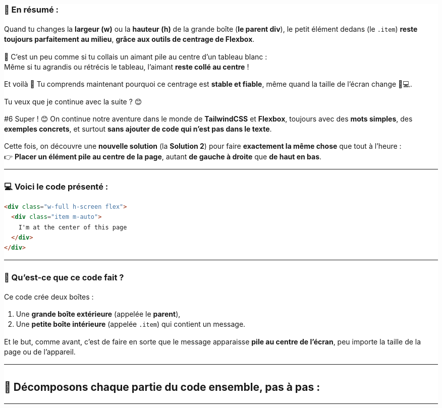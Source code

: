 
### 🎯 En résumé :

Quand tu changes la **largeur (w)** ou la **hauteur (h)** de la grande boîte (**le parent div**), le petit élément dedans (le `.item`) **reste toujours parfaitement au milieu**, **grâce aux outils de centrage de Flexbox**.

🧲 C’est un peu comme si tu collais un aimant pile au centre d’un tableau blanc :  
Même si tu agrandis ou rétrécis le tableau, l’aimant **reste collé au centre** !

Et voilà 🎉 Tu comprends maintenant pourquoi ce centrage est **stable et fiable**, même quand la taille de l’écran change 📱💻.

Tu veux que je continue avec la suite ? 😊


#6
Super ! 😊 On continue notre aventure dans le monde de **TailwindCSS** et **Flexbox**, toujours avec des **mots simples**, des **exemples concrets**, et surtout **sans ajouter de code qui n’est pas dans le texte**.

Cette fois, on découvre une **nouvelle solution** (la **Solution 2**) pour faire **exactement la même chose** que tout à l’heure :  
👉 **Placer un élément pile au centre de la page**, autant **de gauche à droite** que **de haut en bas**.

---

### 💻 Voici le code présenté :

```html
<div class="w-full h-screen flex">
  <div class="item m-auto">
    I'm at the center of this page
  </div>
</div>
```

---

### 🧠 Qu’est-ce que ce code fait ?

Ce code crée deux boîtes :
1. Une **grande boîte extérieure** (appelée le **parent**),
2. Une **petite boîte intérieure** (appelée `.item`) qui contient un message.

Et le but, comme avant, c’est de faire en sorte que le message apparaisse **pile au centre de l’écran**, peu importe la taille de la page ou de l’appareil.

---

## 🧩 Décomposons chaque partie du code ensemble, pas à pas :

---
